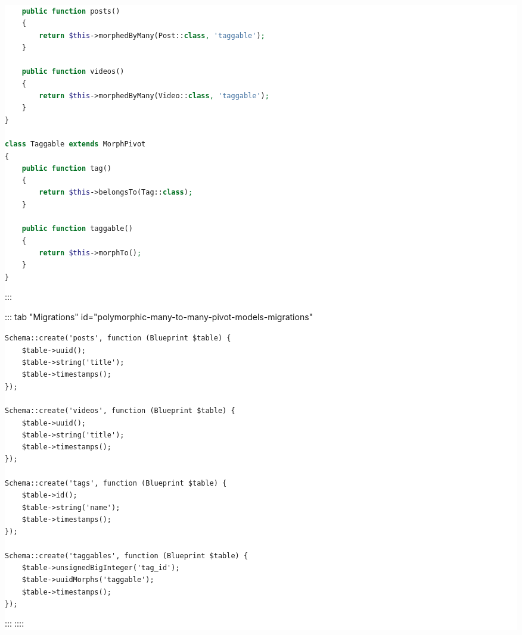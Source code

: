 ```php
    public function posts()
    {
        return $this->morphedByMany(Post::class, 'taggable');
    }
    
    public function videos()
    {
        return $this->morphedByMany(Video::class, 'taggable');
    }
}

class Taggable extends MorphPivot
{
    public function tag()
    {
        return $this->belongsTo(Tag::class);
    }
    
    public function taggable()
    {
        return $this->morphTo();
    }
}
```
:::

::: tab "Migrations" id="polymorphic-many-to-many-pivot-models-migrations"
```php{20,21}
Schema::create('posts', function (Blueprint $table) {
    $table->uuid();
    $table->string('title');
    $table->timestamps();
});

Schema::create('videos', function (Blueprint $table) {
    $table->uuid();
    $table->string('title');
    $table->timestamps();
});

Schema::create('tags', function (Blueprint $table) {
    $table->id();
    $table->string('name');
    $table->timestamps();
});

Schema::create('taggables', function (Blueprint $table) {
    $table->unsignedBigInteger('tag_id');
    $table->uuidMorphs('taggable');
    $table->timestamps();
});
```
:::
::::
